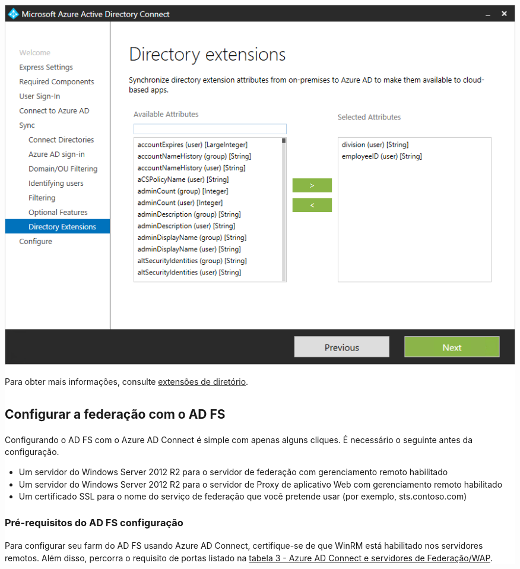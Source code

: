![Extensões de diretório](./media/active-directory-aadconnect-get-started-custom/extension2.png)

Para obter mais informações, consulte [extensões de diretório](../active-directory-aadconnectsync-feature-directory-extensions.md).

## <a name="configuring-federation-with-ad-fs"></a>Configurar a federação com o AD FS
Configurando o AD FS com o Azure AD Connect é simple com apenas alguns cliques. É necessário o seguinte antes da configuração.

- Um servidor do Windows Server 2012 R2 para o servidor de federação com gerenciamento remoto habilitado
- Um servidor do Windows Server 2012 R2 para o servidor de Proxy de aplicativo Web com gerenciamento remoto habilitado
- Um certificado SSL para o nome do serviço de federação que você pretende usar (por exemplo, sts.contoso.com)

### <a name="ad-fs-configuration-pre-requisites"></a>Pré-requisitos do AD FS configuração
Para configurar seu farm do AD FS usando Azure AD Connect, certifique-se de que WinRM está habilitado nos servidores remotos. Além disso, percorra o requisito de portas listado na [tabela 3 - Azure AD Connect e servidores de Federação/WAP](../active-directory-aadconnect-ports.md#table-3---azure-ad-connect-and-federation-serverswap).
